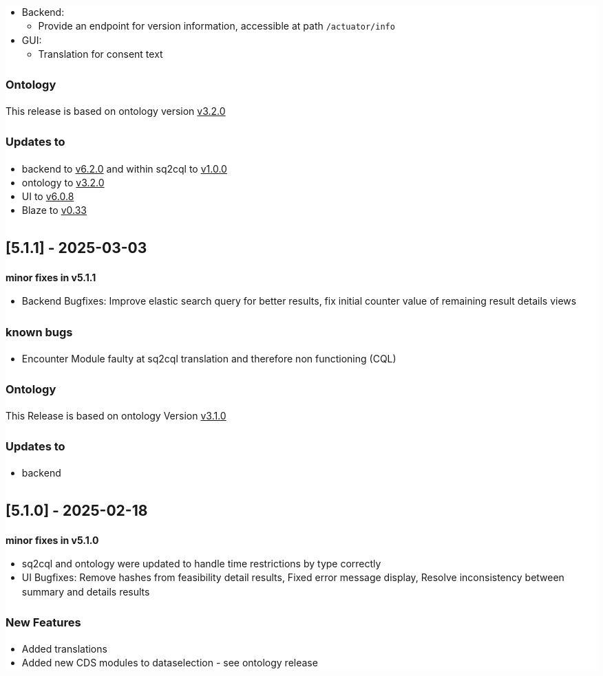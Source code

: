 - Backend:
  - Provide an endpoint for version information, accessible at path `/actuator/info`
- GUI:
  - Translation for consent text

### Ontology

This release is based on ontology version [v3.2.0](https://github.com/medizininformatik-initiative/fhir-ontology-generator/releases/tag/v3.2.0)

### Updates to

- backend to [v6.2.0](https://github.com/medizininformatik-initiative/feasibility-backend/releases/tag/v6.2.0) and within sq2cql to [v1.0.0](https://github.com/medizininformatik-initiative/sq2cql/releases/tag/v1.0.0)
- ontology to [v3.2.0](https://github.com/medizininformatik-initiative/fhir-ontology-generator/releases/tag/v3.2.0)
- UI to [v6.0.8](https://github.com/medizininformatik-initiative/feasibility-gui/releases/tag/v6.0.8)
- Blaze to [v0.33](https://github.com/samply/blaze/releases/tag/v0.33.0)


## [5.1.1] - 2025-03-03

**minor fixes in v5.1.1**

- Backend Bugfixes: Improve elastic search query for better results, fix initial counter value of remaining result details views

### known bugs

- Encounter Module faulty at sq2cql translation and therefore non functioning (CQL)

### Ontology

This Release is based on ontology Version [v3.1.0](https://github.com/medizininformatik-initiative/fhir-ontology-generator/releases/tag/v3.1.0)

### Updates to

- backend


## [5.1.0] - 2025-02-18

**minor fixes in v5.1.0**

- sq2cql and ontology were updated to handle time restrictions by type correctly
- UI Bugfixes: Remove hashes from feasibility detail results, Fixed error message display, Resolve inconsistency between summary and details results

### New Features

- Added translations
- Added new CDS modules to dataselection - see ontology release
